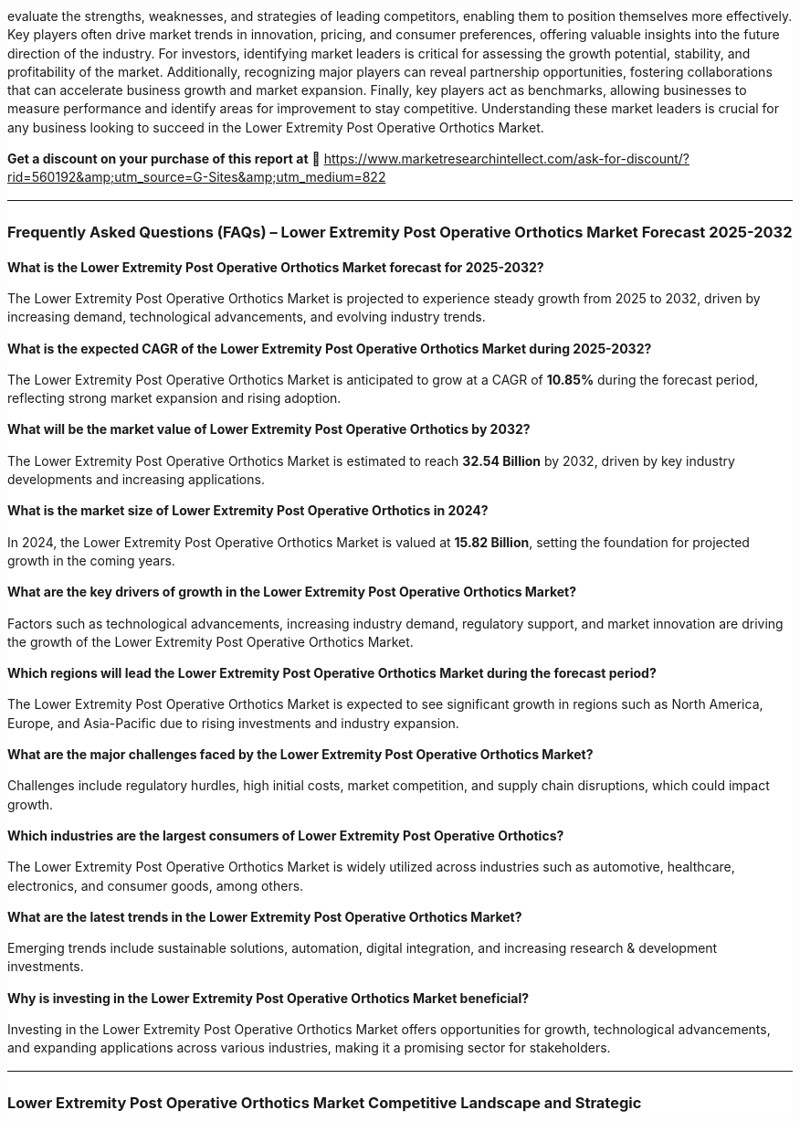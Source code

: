 evaluate the strengths, weaknesses, and strategies of leading competitors, enabling them to position themselves more effectively. Key players often drive </span><span class="font-[700]">market trends</span><span class=""> in innovation, pricing, and consumer preferences, offering valuable insights into the future direction of the industry. For </span><span class="font-[700]">investors</span><span class="">, identifying market leaders is critical for assessing the</span><span class="font-[700]"> growth potential</span><span class="">, stability, and</span><span class="font-[700]"> profitability</span><span class=""> of the market. Additionally, recognizing major players can reveal </span><span class="font-[700]">partnership opportunities</span><span class="">, fostering collaborations that can accelerate business growth and market expansion. Finally, key players act as benchmarks, allowing businesses to </span><span class="font-[700]">measure performance</span><span class=""> and identify areas for improvement to stay competitive. Understanding these market leaders is crucial for any business looking to succeed in the Lower Extremity Post Operative Orthotics Market.</span></p></div><div class="article-main__content" data-test-id="publishing-text-block"><p><strong><span class="font-[700]">Get a discount on your purchase of this report at</span></strong><span class="">&nbsp;🎁&nbsp;</span><span class=""><a href="https://www.marketresearchintellect.com/ask-for-discount/?rid=560192&amp;utm_source=G-Sites&amp;utm_medium=822" target="_blank" data-tracking-control-name="article-ssr-frontend-pulse_little-text-block" data-tracking-will-navigate="" data-test-link="">https://www.marketresearchintellect.com/ask-for-discount/?rid=560192&amp;utm_source=G-Sites&amp;utm_medium=822</a></span></p></div><hr class="my-[3.2rem] mx-auto h-[1px] border-0 bg-black-a16" data-test-id="publishing-divider-block" /><div class="article-main__content" data-test-id="publishing-text-block"><div class="flex max-w-full flex-col flex-grow"><div class="min-h-[20px] text-message flex w-full flex-col items-end gap-2 whitespace-normal break-words [.text-message+&amp;]:mt-5" dir="auto" data-message-author-role="assistant" data-message-id="aeb8fe43-d78b-4aab-b619-f3fe1dddd2af"><div class="flex w-full flex-col gap-1 empty:hidden first:pt-[3px]"><div class="markdown prose w-full break-words dark:prose-invert light"><h3>Frequently Asked Questions (FAQs) &ndash; Lower Extremity Post Operative Orthotics Market Forecast 2025-2032</h3><p><strong>What is the Lower Extremity Post Operative Orthotics Market forecast for 2025-2032?</strong></p><p>The Lower Extremity Post Operative Orthotics Market is projected to experience steady growth from 2025 to 2032, driven by increasing demand, technological advancements, and evolving industry trends.</p><p><strong>What is the expected CAGR of the Lower Extremity Post Operative Orthotics Market during 2025-2032?</strong></p><p>The Lower Extremity Post Operative Orthotics Market is anticipated to grow at a CAGR of <strong>10.85%</strong> during the forecast period, reflecting strong market expansion and rising adoption.</p><p><strong>What will be the market value of Lower Extremity Post Operative Orthotics by 2032?</strong></p><p>The Lower Extremity Post Operative Orthotics Market is estimated to reach <strong>32.54 Billion</strong> by 2032, driven by key industry developments and increasing applications.</p><p><strong>What is the market size of Lower Extremity Post Operative Orthotics in 2024?</strong></p><p>In 2024, the Lower Extremity Post Operative Orthotics Market is valued at <strong>15.82 Billion</strong>, setting the foundation for projected growth in the coming years.</p><p><strong>What are the key drivers of growth in the Lower Extremity Post Operative Orthotics Market?</strong></p><p>Factors such as technological advancements, increasing industry demand, regulatory support, and market innovation are driving the growth of the Lower Extremity Post Operative Orthotics Market.</p><p><strong>Which regions will lead the Lower Extremity Post Operative Orthotics Market during the forecast period?</strong></p><p>The Lower Extremity Post Operative Orthotics Market is expected to see significant growth in regions such as North America, Europe, and Asia-Pacific due to rising investments and industry expansion.</p><p><strong>What are the major challenges faced by the Lower Extremity Post Operative Orthotics Market?</strong></p><p>Challenges include regulatory hurdles, high initial costs, market competition, and supply chain disruptions, which could impact growth.</p><p><strong>Which industries are the largest consumers of Lower Extremity Post Operative Orthotics?</strong></p><p>The Lower Extremity Post Operative Orthotics Market is widely utilized across industries such as automotive, healthcare, electronics, and consumer goods, among others.</p><p><strong>What are the latest trends in the Lower Extremity Post Operative Orthotics Market?</strong></p><p>Emerging trends include sustainable solutions, automation, digital integration, and increasing research &amp; development investments.</p><p><strong>Why is investing in the Lower Extremity Post Operative Orthotics Market beneficial?</strong></p><p>Investing in the Lower Extremity Post Operative Orthotics Market offers opportunities for growth, technological advancements, and expanding applications across various industries, making it a promising sector for stakeholders.</p></div></div></div></div></div><hr class="my-[3.2rem] mx-auto h-[1px] border-0 bg-black-a16" data-test-id="publishing-divider-block" /><div class="article-main__content" data-test-id="publishing-text-block"><h3><span class="">Lower Extremity Post Operative Orthotics Market Competitive Landscape and Strategic